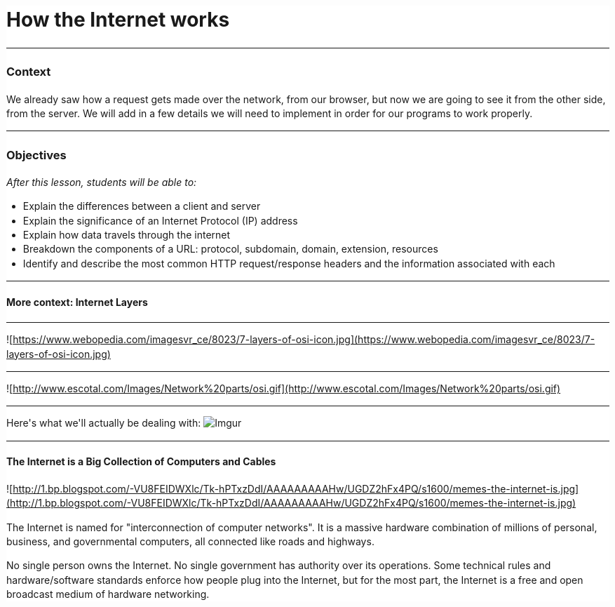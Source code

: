 # How the Internet works

---

### Context
We already saw how a request gets made over the network, from our browser, but now we are going to see it from the other side, from the server. We will add in a few details we will need to implement in order for our programs to work properly.

---


### Objectives
*After this lesson, students will be able to:*

- Explain the differences between a client and server
- Explain the significance of an Internet Protocol (IP) address
- Explain how data travels through the internet
- Breakdown the components of a URL: protocol, subdomain, domain, extension, resources
- Identify and describe the most common HTTP request/response headers and the information associated with each

---

#### More context: Internet Layers

---
![https://www.webopedia.com/imagesvr_ce/8023/7-layers-of-osi-icon.jpg](https://www.webopedia.com/imagesvr_ce/8023/7-layers-of-osi-icon.jpg)

---

![http://www.escotal.com/Images/Network%20parts/osi.gif](http://www.escotal.com/Images/Network%20parts/osi.gif)

---

Here's what we'll actually be dealing with:
![Imgur](https://i.imgur.com/gbYZ6Oj.gif)

---
#### The Internet is a Big Collection of Computers and Cables
![http://1.bp.blogspot.com/-VU8FEIDWXlc/Tk-hPTxzDdI/AAAAAAAAAHw/UGDZ2hFx4PQ/s1600/memes-the-internet-is.jpg](http://1.bp.blogspot.com/-VU8FEIDWXlc/Tk-hPTxzDdI/AAAAAAAAAHw/UGDZ2hFx4PQ/s1600/memes-the-internet-is.jpg)

<span class="non-slide"></span>

The Internet is named for "interconnection of computer networks". It is a massive hardware combination of millions of personal, business, and governmental computers, all connected like roads and highways.

No single person owns the Internet. No single government has authority over its operations. Some technical rules and hardware/software standards enforce how people plug into the Internet, but for the most part, the Internet is a free and open broadcast medium of hardware networking.
